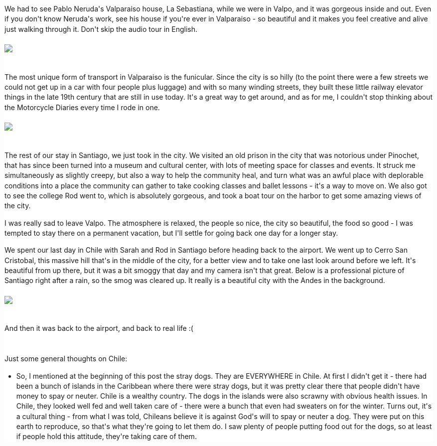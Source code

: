 We had to see Pablo Neruda's Valparaiso house, La Sebastiana, while we were in Valpo, and it was gorgeous inside and out.  Even if you don't know Neruda's work, see his house if you're ever in Valparaiso - so beautiful and it makes you feel creative and alive just walking through it.  Don't skip the audio tour in English.
<br><br>
<img src="https://s3-us-west-2.amazonaws.com/ebdrummond.com/images/la_sebastiana.jpg">
<br><br>

The most unique form of transport in Valparaiso is the funicular.  Since the city is so hilly (to the point there were a few streets we could not get up in a car with four people plus luggage) and with so many winding streets, they built these little railway elevator things in the late 19th century that are still in use today.  It's a great way to get around, and as for me, I couldn't stop thinking about the Motorcycle Diaries every time I rode in one.
<br><br>
<img src="https://s3-us-west-2.amazonaws.com/ebdrummond.com/images/funicular.jpg">
<br><br>

The rest of our stay in Santiago, we just took in the city.  We visited an old prison in the city that was notorious under Pinochet, that has since been turned into a museum and cultural center, with lots of meeting space for classes and events.  It struck me simultaneously as slightly creepy, but also a way to help the community heal, and turn what was an awful place with deplorable conditions into a place the community can gather to take cooking classes and ballet lessons - it's a way to move on.  We also got to see the college Rod went to, which is absolutely gorgeous, and took a boat tour on the harbor to get some amazing views of the city.

I was really sad to leave Valpo.  The atmosphere is relaxed, the people so nice, the city so beautiful, the food so good - I was tempted to stay there on a permanent vacation, but I'll settle for going back one day for a longer stay.

We spent our last day in Chile with Sarah and Rod in Santiago before heading back to the airport.  We went up to Cerro San Cristobal, this massive hill that's in the middle of the city, for a better view and to take one last look around before we left.  It's beautiful from up there, but it was a bit smoggy that day and my camera isn't that great.  Below is a professional picture of Santiago right after a rain, so the smog was cleared up.  It really is a beautiful city with the Andes in the background.
<br><br>
<img src="https://s3-us-west-2.amazonaws.com/ebdrummond.com/images/santiago.jpg">
<br><br>

And then it was back to the airport, and back to real life :(
<br><br><br>
Just some general thoughts on Chile:

* So, I mentioned at the beginning of this post the stray dogs.  They are EVERYWHERE in Chile.  At first I didn't get it - there had been a bunch of islands in the Caribbean where there were stray dogs, but it was pretty clear there that people didn't have money to spay or neuter.  Chile is a wealthy country.  The dogs in the islands were also scrawny with obvious health issues.  In Chile, they looked well fed and well taken care of - there were a bunch that even had sweaters on for the winter.  Turns out, it's a cultural thing - from what I was told, Chileans believe it is against God's will to spay or neuter a dog.  They were put on this earth to reproduce, so that's what they're going to let them do.  I saw plenty of people putting food out for the dogs, so at least if people hold this attitude, they're taking care of them.
